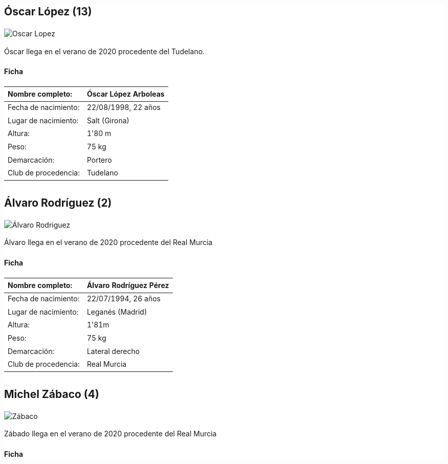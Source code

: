 

## Óscar López (13)

![Oscar Lopez](/plantilla/13-oscar.webp)

Óscar llega en el verano de 2020 procedente del Tudelano. 

#### Ficha

| Nombre completo:     | Óscar López Arboleas |
| :------------------- | :------------------- |
| Fecha de nacimiento: | 22/08/1998, 22 años  |
| Lugar de nacimiento: | Salt (Girona)        |
| Altura:              | 1'80 m               |
| Peso:                | 75 kg                |
| Demarcación:         | Portero              |
| Club de procedencia: | Tudelano             |

## Álvaro Rodríguez (2)

![Álvaro Rodriguez](/plantilla/02-alvaro.webp)

Álvaro llega en el verano de 2020 procedente del Real Murcia

#### Ficha

| Nombre completo:     | Álvaro Rodríguez Pérez |
| :------------------- | :--------------------- |
| Fecha de nacimiento: | 22/07/1994, 26 años    |
| Lugar de nacimiento: | Leganés (Madrid)       |
| Altura:              | 1'81m                  |
| Peso:                | 75 kg                  |
| Demarcación:         | Lateral derecho        |
| Club de procedencia: | Real Murcia            |



## Michel Zábaco (4)

![Zábaco](/plantilla/04-zabaco.webp)

Zábado llega en el verano de 2020 procedente del Real Murcia

#### Ficha
